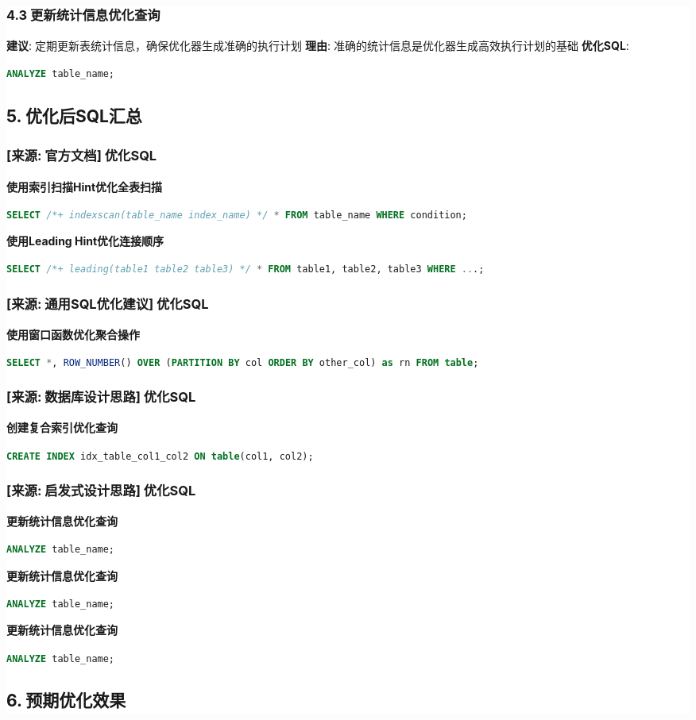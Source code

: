 ### 4.3 更新统计信息优化查询
**建议**: 定期更新表统计信息，确保优化器生成准确的执行计划
**理由**: 准确的统计信息是优化器生成高效执行计划的基础
**优化SQL**:
```sql
ANALYZE table_name;
```

## 5. 优化后SQL汇总

### [来源: 官方文档] 优化SQL

**使用索引扫描Hint优化全表扫描**
```sql
SELECT /*+ indexscan(table_name index_name) */ * FROM table_name WHERE condition;
```

**使用Leading Hint优化连接顺序**
```sql
SELECT /*+ leading(table1 table2 table3) */ * FROM table1, table2, table3 WHERE ...;
```

### [来源: 通用SQL优化建议] 优化SQL

**使用窗口函数优化聚合操作**
```sql
SELECT *, ROW_NUMBER() OVER (PARTITION BY col ORDER BY other_col) as rn FROM table;
```

### [来源: 数据库设计思路] 优化SQL

**创建复合索引优化查询**
```sql
CREATE INDEX idx_table_col1_col2 ON table(col1, col2);
```

### [来源: 启发式设计思路] 优化SQL

**更新统计信息优化查询**
```sql
ANALYZE table_name;
```

**更新统计信息优化查询**
```sql
ANALYZE table_name;
```

**更新统计信息优化查询**
```sql
ANALYZE table_name;
```

## 6. 预期优化效果
